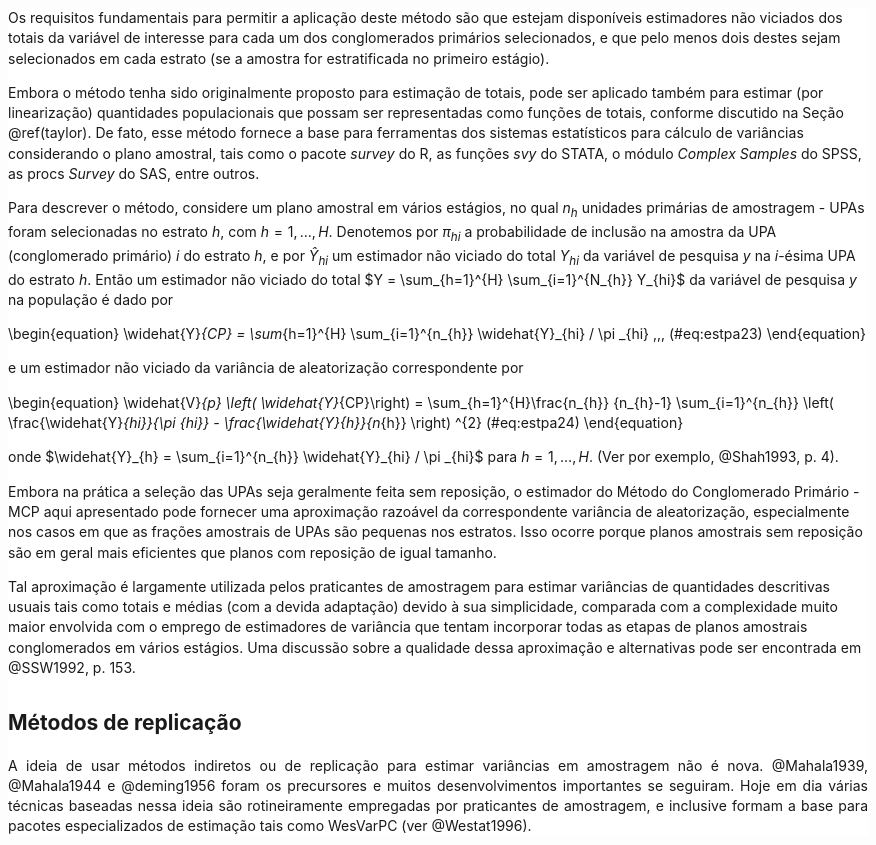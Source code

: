 Os requisitos fundamentais para permitir a aplicação deste método são que estejam disponíveis estimadores não viciados dos totais da variável de interesse para cada um dos conglomerados primários selecionados, e que pelo menos dois destes sejam selecionados em cada estrato (se a amostra for estratificada no primeiro estágio).

Embora o método tenha sido originalmente proposto para estimação de totais, pode ser aplicado também para estimar (por linearização) quantidades populacionais que possam ser representadas como funções de totais, conforme discutido na Seção \@ref(taylor). De fato, esse método fornece a base para ferramentas dos sistemas
estatísticos para cálculo de variâncias considerando o plano amostral, tais como o pacote *survey* do R, as funções *svy* do STATA, o módulo *Complex Samples* do SPSS, as procs *Survey* do SAS, entre outros. 

Para descrever o método, considere um plano amostral em vários estágios, no qual $n_{h}$ unidades primárias de amostragem - UPAs foram selecionadas no estrato $h$, com $h=1, \ldots, H$. Denotemos por $\pi_{hi}$ a probabilidade de inclusão na amostra da UPA (conglomerado primário) $i$ do estrato $h$, e por $\widehat{Y}_{hi}$ um estimador não viciado do total $Y_{hi}$ da variável de pesquisa $y$ na $i$-ésima UPA do estrato $h$. Então um estimador não viciado do total $Y = \sum_{h=1}^{H} \sum_{i=1}^{N_{h}} Y_{hi}$ da variável de pesquisa $y$ na população é dado por

\begin{equation}
\widehat{Y}_{CP} = \sum_{h=1}^{H} \sum_{i=1}^{n_{h}} \widehat{Y}_{hi} / \pi _{hi} \,\,\, (\#eq:estpa23) 
\end{equation}

e um estimador não viciado da variância de aleatorização correspondente por 

\begin{equation}
\widehat{V}_{p} \left( \widehat{Y}_{CP}\right) = \sum_{h=1}^{H}\frac{n_{h}}
{n_{h}-1} \sum_{i=1}^{n_{h}} \left( \frac{\widehat{Y}_{hi}}{\pi _{hi}} -
\frac{\widehat{Y}_{h}}{n_{h}} \right) ^{2}  (\#eq:estpa24)
\end{equation}

onde $\widehat{Y}_{h} = \sum_{i=1}^{n_{h}} \widehat{Y}_{hi} / \pi _{hi}$ para 
$h=1,\ldots ,H$. (Ver por exemplo, @Shah1993, p. 4).

Embora na prática a seleção das UPAs seja geralmente feita sem reposição, o estimador do Método do Conglomerado Primário -  MCP aqui apresentado pode fornecer uma aproximação razoável da correspondente variância de aleatorização, especialmente nos casos em que as frações amostrais de UPAs são pequenas nos estratos. Isso ocorre porque planos amostrais sem reposição são em geral mais eficientes que planos com reposição de igual tamanho. 

Tal aproximação é largamente utilizada pelos praticantes de amostragem para estimar variâncias de quantidades descritivas usuais tais como totais e médias (com a devida adaptação) devido à sua simplicidade, comparada com a complexidade muito maior envolvida com o emprego de estimadores de variância que tentam incorporar todas as etapas de planos amostrais conglomerados em vários estágios. Uma discussão sobre a qualidade dessa aproximação e alternativas pode ser encontrada em  @SSW1992, p. 153.

## Métodos de replicação
<div style="text-align: justify">
A ideia de usar métodos indiretos ou de replicação para estimar variâncias em amostragem não é nova. @Mahala1939, @Mahala1944 e @deming1956 foram os precursores e muitos desenvolvimentos importantes se seguiram. Hoje em dia várias técnicas baseadas nessa ideia são rotineiramente empregadas por praticantes de amostragem, e
inclusive formam a base para pacotes especializados de estimação tais como WesVarPC (ver @Westat1996).

